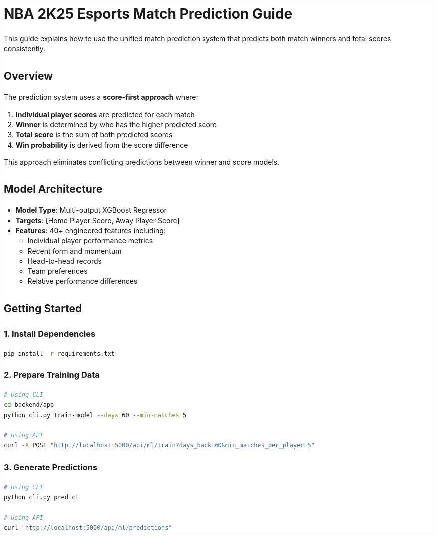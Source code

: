 # NBA 2K25 Esports Match Prediction Guide

This guide explains how to use the unified match prediction system that predicts both match winners and total scores consistently.

## Overview

The prediction system uses a **score-first approach** where:
1. **Individual player scores** are predicted for each match
2. **Winner** is determined by who has the higher predicted score  
3. **Total score** is the sum of both predicted scores
4. **Win probability** is derived from the score difference

This approach eliminates conflicting predictions between winner and score models.

## Model Architecture

- **Model Type**: Multi-output XGBoost Regressor
- **Targets**: [Home Player Score, Away Player Score]
- **Features**: 40+ engineered features including:
  - Individual player performance metrics
  - Recent form and momentum
  - Head-to-head records
  - Team preferences
  - Relative performance differences

## Getting Started

### 1. Install Dependencies

```bash
pip install -r requirements.txt
```

### 2. Prepare Training Data

```bash
# Using CLI
cd backend/app
python cli.py train-model --days 60 --min-matches 5

# Using API
curl -X POST "http://localhost:5000/api/ml/train?days_back=60&min_matches_per_player=5"
```

### 3. Generate Predictions

```bash
# Using CLI
python cli.py predict

# Using API
curl "http://localhost:5000/api/ml/predictions"
```
